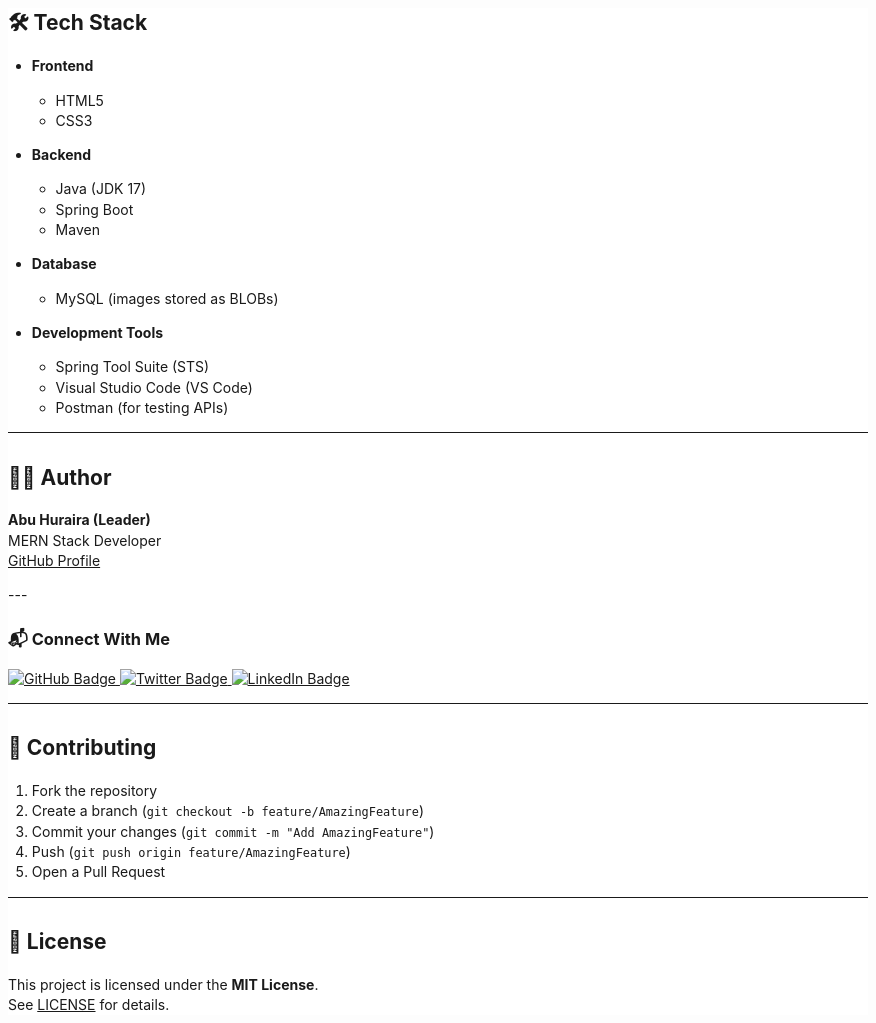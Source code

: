 

## 🛠️ Tech Stack

- **Frontend**  
  - HTML5  
  - CSS3  

- **Backend**  
  - Java (JDK 17)  
  - Spring Boot  
  - Maven  

- **Database**  
  - MySQL (images stored as BLOBs)

- **Development Tools**  
  - Spring Tool Suite (STS)  
  - Visual Studio Code (VS Code)  
  - Postman (for testing APIs)

---

<h2>🧑‍💻 Author</h2>

<p><strong>Abu Huraira (Leader) </strong>
  <br>MERN Stack Developer<br>
  <a href="https://github.com/abuhuraira-73" target="_blank">GitHub Profile</a></p>
---

<h3>📬 Connect With Me</h3>

<a href="https://github.com/abuhuraira-73" target="_blank">
  <img src="https://img.shields.io/badge/GitHub-000?style=for-the-badge&logo=github&logoColor=white" alt="GitHub Badge" />
</a>

<a href="https://x.com/Abuhuraira0703" target="_blank">
  <img src="https://img.shields.io/badge/Twitter-1DA1F2?style=for-the-badge&logo=twitter&logoColor=white" alt="Twitter Badge" />
</a>

<a href="https://www.linkedin.com/in/abuhurairajamal/" target="_blank">
  <img src="https://img.shields.io/badge/LinkedIn-0077B5?style=for-the-badge&logo=linkedin&logoColor=white" alt="LinkedIn Badge" />
</a>

---

## 🤝 Contributing

1. Fork the repository  
2. Create a branch (`git checkout -b feature/AmazingFeature`)  
3. Commit your changes (`git commit -m "Add AmazingFeature"`)  
4. Push (`git push origin feature/AmazingFeature`)  
5. Open a Pull Request

---

## 📝 License

This project is licensed under the **MIT License**.  
See [LICENSE](LICENSE) for details.

